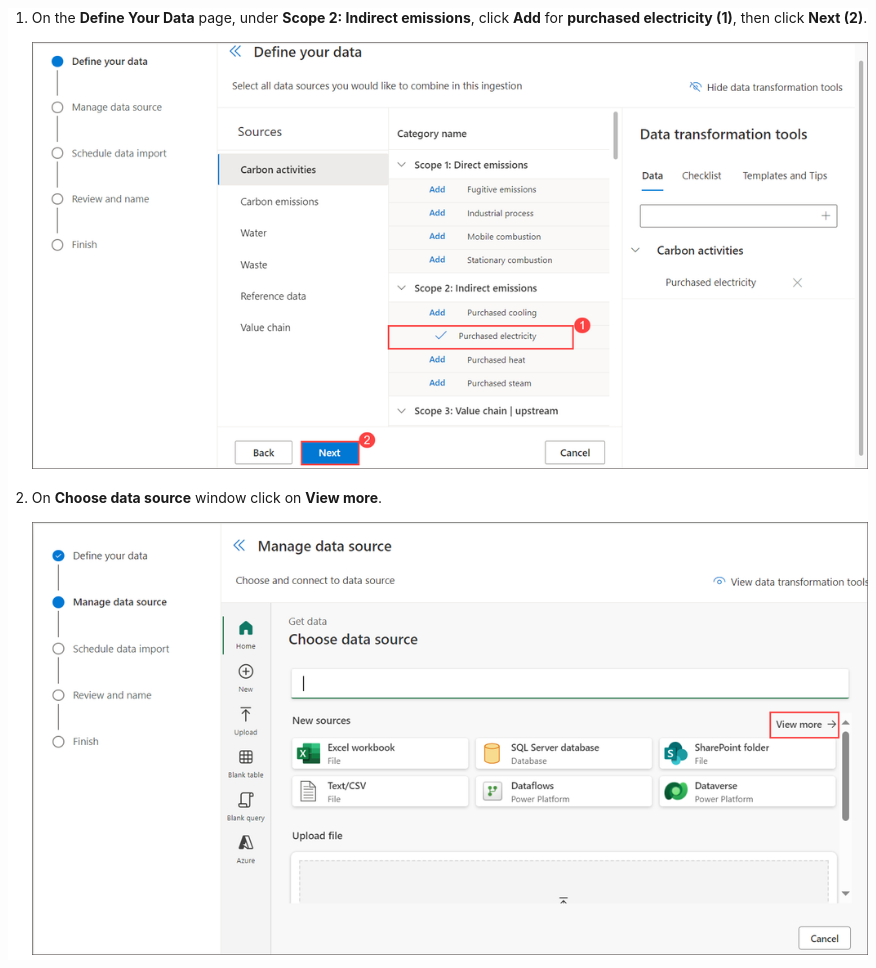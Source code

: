 1. On the **Define Your Data** page, under **Scope 2: Indirect emissions**, click **Add** for **purchased electricity (1)**, then click **Next (2)**.

    ![image](../media/lab01-36.png)
 
1. On **Choose data source** window click on **View more**.

    ![image](../media/lab01-37.png)
